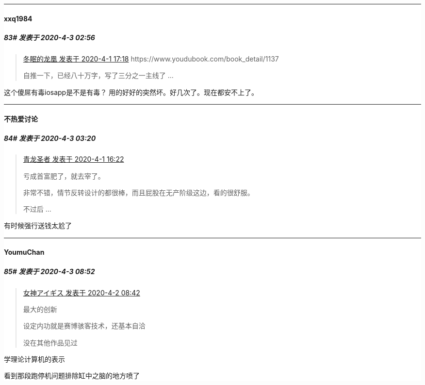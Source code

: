 

*****

####  xxq1984  
##### 83#       发表于 2020-4-3 02:56



<blockquote><a href="httphttps://bbs.saraba1st.com/2b/forum.php?mod=redirect&amp;goto=findpost&amp;pid=46945896&amp;ptid=1921963" target="_blank">冬眠的龙凰 发表于 2020-4-1 17:18</a>
https://www.youdubook.com/book_detail/1137

自推一下，已经八十万字，写了三分之一主线了 ...</blockquote>
这个傻屌有毒iosapp是不是有毒？
用的好好的突然坏。好几次了。现在都安不上了。







*****

####  不热爱讨论  
##### 84#       发表于 2020-4-3 03:20



<blockquote><a href="httphttps://bbs.saraba1st.com/2b/forum.php?mod=redirect&amp;goto=findpost&amp;pid=46945445&amp;ptid=1921963" target="_blank">青龙圣者 发表于 2020-4-1 16:22</a>

亏成首富肥了，就去宰了。

非常不错，情节反转设计的都很棒，而且屁股在无产阶级这边，看的很舒服。

不过后 ...</blockquote>
有时候强行送钱太尬了







*****

####  YoumuChan  
##### 85#       发表于 2020-4-3 08:52



<blockquote><a href="httphttps://bbs.saraba1st.com/2b/forum.php?mod=redirect&amp;goto=findpost&amp;pid=46951339&amp;ptid=1921963" target="_blank">女神アイギス 发表于 2020-4-2 08:42</a>

最大的创新

设定内功就是赛博骇客技术，还基本自洽

没在其他作品见过</blockquote>
学理论计算机的表示

看到那段跑停机问题排除缸中之脑的地方喷了
